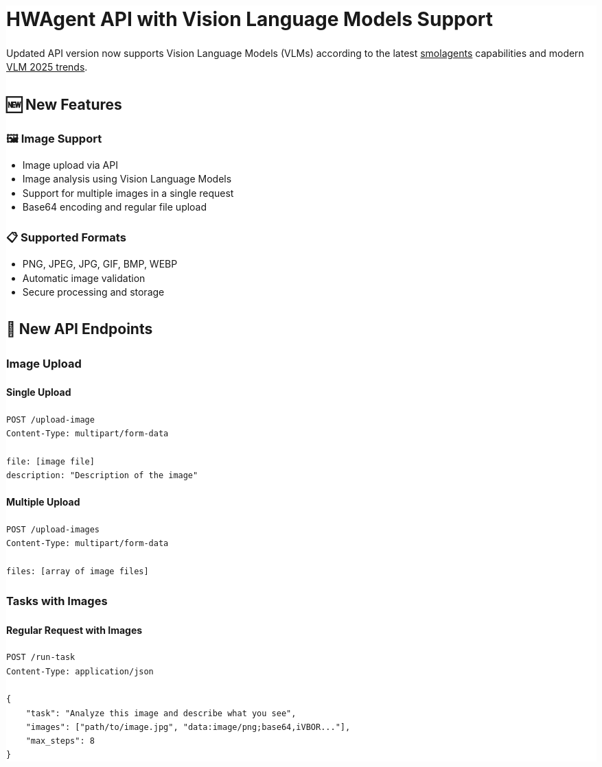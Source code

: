 # HWAgent API with Vision Language Models Support

Updated API version now supports Vision Language Models (VLMs) according to the latest [smolagents](https://huggingface.co/blog/smolagents-can-see) capabilities and modern [VLM 2025 trends](https://huggingface.co/blog/vlms-2025).

## 🆕 New Features

### 🖼️ Image Support
- Image upload via API
- Image analysis using Vision Language Models
- Support for multiple images in a single request
- Base64 encoding and regular file upload

### 📋 Supported Formats
- PNG, JPEG, JPG, GIF, BMP, WEBP
- Automatic image validation
- Secure processing and storage

## 🔧 New API Endpoints

### Image Upload

#### Single Upload
```http
POST /upload-image
Content-Type: multipart/form-data

file: [image file]
description: "Description of the image"
```

#### Multiple Upload
```http
POST /upload-images
Content-Type: multipart/form-data

files: [array of image files]
```

### Tasks with Images

#### Regular Request with Images
```http
POST /run-task
Content-Type: application/json

{
    "task": "Analyze this image and describe what you see",
    "images": ["path/to/image.jpg", "data:image/png;base64,iVBOR..."],
    "max_steps": 8
}
```
